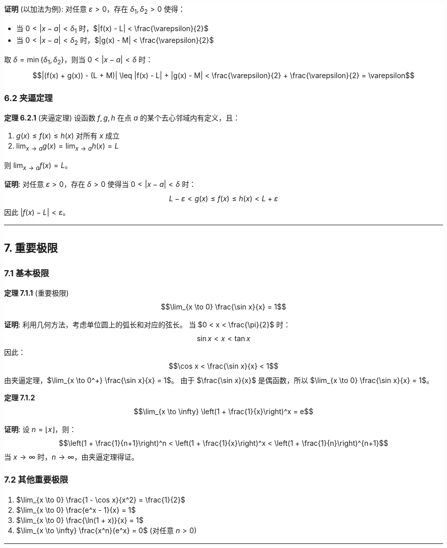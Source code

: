 **证明** (以加法为例):
对任意 $\varepsilon > 0$，存在 $\delta_1, \delta_2 > 0$ 使得：
- 当 $0 < |x - a| < \delta_1$ 时，$|f(x) - L| < \frac{\varepsilon}{2}$
- 当 $0 < |x - a| < \delta_2$ 时，$|g(x) - M| < \frac{\varepsilon}{2}$

取 $\delta = \min\{\delta_1, \delta_2\}$，则当 $0 < |x - a| < \delta$ 时：
$$|(f(x) + g(x)) - (L + M)| \leq |f(x) - L| + |g(x) - M| < \frac{\varepsilon}{2} + \frac{\varepsilon}{2} = \varepsilon$$

### 6.2 夹逼定理

**定理 6.2.1** (夹逼定理)
设函数 $f, g, h$ 在点 $a$ 的某个去心邻域内有定义，且：
1. $g(x) \leq f(x) \leq h(x)$ 对所有 $x$ 成立
2. $\lim_{x \to a} g(x) = \lim_{x \to a} h(x) = L$

则 $\lim_{x \to a} f(x) = L$。

**证明**:
对任意 $\varepsilon > 0$，存在 $\delta > 0$ 使得当 $0 < |x - a| < \delta$ 时：
$$L - \varepsilon < g(x) \leq f(x) \leq h(x) < L + \varepsilon$$
因此 $|f(x) - L| < \varepsilon$。

---

## 7. 重要极限

### 7.1 基本极限

**定理 7.1.1** (重要极限)
$$\lim_{x \to 0} \frac{\sin x}{x} = 1$$

**证明**:
利用几何方法，考虑单位圆上的弧长和对应的弦长。
当 $0 < x < \frac{\pi}{2}$ 时：
$$\sin x < x < \tan x$$
因此：
$$\cos x < \frac{\sin x}{x} < 1$$
由夹逼定理，$\lim_{x \to 0^+} \frac{\sin x}{x} = 1$。
由于 $\frac{\sin x}{x}$ 是偶函数，所以 $\lim_{x \to 0} \frac{\sin x}{x} = 1$。

**定理 7.1.2**
$$\lim_{x \to \infty} \left(1 + \frac{1}{x}\right)^x = e$$

**证明**:
设 $n = \lfloor x \rfloor$，则：
$$\left(1 + \frac{1}{n+1}\right)^n < \left(1 + \frac{1}{x}\right)^x < \left(1 + \frac{1}{n}\right)^{n+1}$$
当 $x \to \infty$ 时，$n \to \infty$，由夹逼定理得证。

### 7.2 其他重要极限

1. $\lim_{x \to 0} \frac{1 - \cos x}{x^2} = \frac{1}{2}$
2. $\lim_{x \to 0} \frac{e^x - 1}{x} = 1$
3. $\lim_{x \to 0} \frac{\ln(1 + x)}{x} = 1$
4. $\lim_{x \to \infty} \frac{x^n}{e^x} = 0$ (对任意 $n > 0$)

---